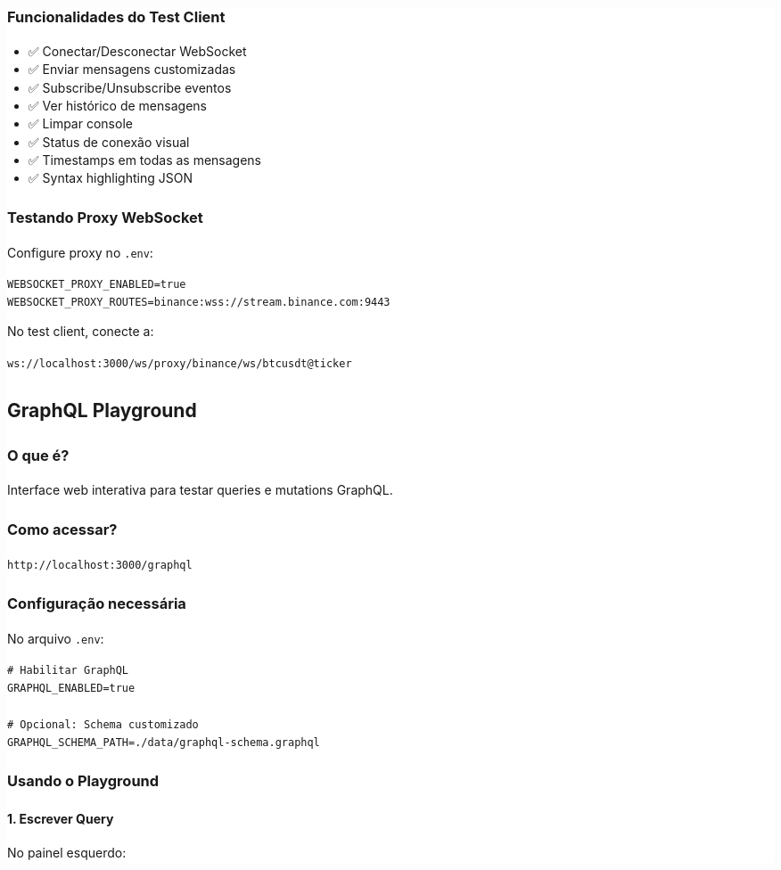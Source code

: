### Funcionalidades do Test Client

- ✅ Conectar/Desconectar WebSocket
- ✅ Enviar mensagens customizadas
- ✅ Subscribe/Unsubscribe eventos
- ✅ Ver histórico de mensagens
- ✅ Limpar console
- ✅ Status de conexão visual
- ✅ Timestamps em todas as mensagens
- ✅ Syntax highlighting JSON

### Testando Proxy WebSocket

Configure proxy no `.env`:

```env
WEBSOCKET_PROXY_ENABLED=true
WEBSOCKET_PROXY_ROUTES=binance:wss://stream.binance.com:9443
```

No test client, conecte a:
```
ws://localhost:3000/ws/proxy/binance/ws/btcusdt@ticker
```

## GraphQL Playground

### O que é?

Interface web interativa para testar queries e mutations GraphQL.

### Como acessar?

```
http://localhost:3000/graphql
```

### Configuração necessária

No arquivo `.env`:

```env
# Habilitar GraphQL
GRAPHQL_ENABLED=true

# Opcional: Schema customizado
GRAPHQL_SCHEMA_PATH=./data/graphql-schema.graphql
```

### Usando o Playground

#### 1. Escrever Query

No painel esquerdo:
